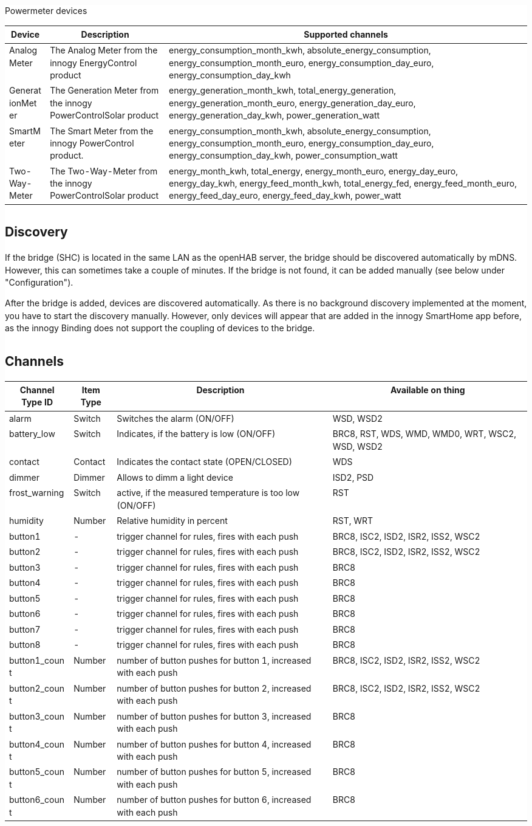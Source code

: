 Powermeter devices

| Device | Description | Supported channels |
| ------ | ----------- | ------------------ |
| AnalogMeter | The Analog Meter from the innogy EnergyControl product | energy_consumption_month_kwh, absolute_energy_consumption, energy_consumption_month_euro, energy_consumption_day_euro, energy_consumption_day_kwh |
| GenerationMeter | The Generation Meter from the innogy PowerControlSolar product | energy_generation_month_kwh, total_energy_generation, energy_generation_month_euro, energy_generation_day_euro, energy_generation_day_kwh, power_generation_watt |
| SmartMeter | The Smart Meter from the innogy PowerControl product. | energy_consumption_month_kwh, absolute_energy_consumption, energy_consumption_month_euro, energy_consumption_day_euro, energy_consumption_day_kwh, power_consumption_watt |
| Two-Way-Meter | The Two-Way-Meter from the innogy PowerControlSolar product | energy_month_kwh, total_energy, energy_month_euro, energy_day_euro, energy_day_kwh, energy_feed_month_kwh, total_energy_fed, energy_feed_month_euro, energy_feed_day_euro, energy_feed_day_kwh, power_watt |
  

## Discovery

If the bridge (SHC) is located in the same LAN as the openHAB server, the bridge should be discovered automatically by mDNS.
However, this can sometimes take a couple of minutes.
If the bridge is not found, it can be added manually (see below under "Configuration").

After the bridge is added, devices are discovered automatically.
As there is no background discovery implemented at the moment, you have to start the discovery manually.
However, only devices will appear that are added in the innogy SmartHome app before, as the innogy Binding does not support the coupling of devices to the bridge.

## Channels

| Channel Type ID | Item Type    | Description  | Available on thing |
| --------------- | ------------ | ------------ | ------------------ |
| alarm | Switch | Switches the alarm (ON/OFF) | WSD, WSD2 | 
| battery_low | Switch | Indicates, if the battery is low (ON/OFF) | BRC8, RST, WDS, WMD, WMD0, WRT, WSC2, WSD, WSD2 |
| contact | Contact | Indicates the contact state (OPEN/CLOSED) | WDS |
| dimmer | Dimmer | Allows to dimm a light device | ISD2, PSD |
| frost_warning | Switch | active, if the measured temperature is too low (ON/OFF) | RST |
| humidity | Number | Relative humidity in percent | RST, WRT |
| button1 | - | trigger channel for rules, fires with each push | BRC8, ISC2, ISD2, ISR2, ISS2, WSC2 |
| button2 | - | trigger channel for rules, fires with each push | BRC8, ISC2, ISD2, ISR2, ISS2, WSC2 |
| button3 | - | trigger channel for rules, fires with each push | BRC8 |
| button4 | - | trigger channel for rules, fires with each push | BRC8 |
| button5 | - | trigger channel for rules, fires with each push | BRC8 |
| button6 | - | trigger channel for rules, fires with each push | BRC8 |
| button7 | - | trigger channel for rules, fires with each push | BRC8 |
| button8 | - | trigger channel for rules, fires with each push | BRC8 |
| button1_count | Number | number of button pushes for button 1, increased with each push | BRC8, ISC2, ISD2, ISR2, ISS2, WSC2 |
| button2_count | Number | number of button pushes for button 2, increased with each push | BRC8, ISC2, ISD2, ISR2, ISS2, WSC2 |
| button3_count | Number | number of button pushes for button 3, increased with each push | BRC8 |
| button4_count | Number | number of button pushes for button 4, increased with each push | BRC8 |
| button5_count | Number | number of button pushes for button 5, increased with each push | BRC8 |
| button6_count | Number | number of button pushes for button 6, increased with each push | BRC8 |